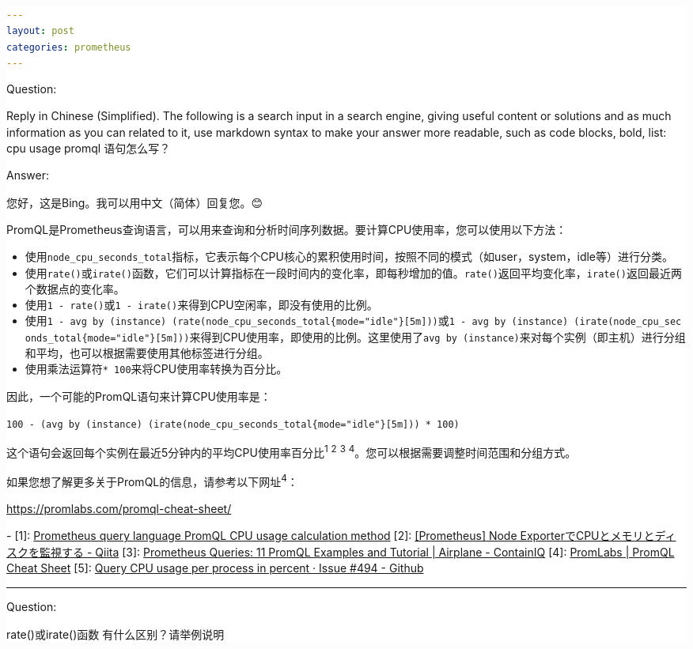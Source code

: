 ```yaml
---
layout: post
categories: prometheus
---
```

Question:

Reply in Chinese (Simplified).
The following is a search input in a search engine, giving useful content or solutions and as much information as you can related to it, use markdown syntax to make your answer more readable, such as code blocks, bold, list:
cpu usage promql 语句怎么写？

Answer:

您好，这是Bing。我可以用中文（简体）回复您。😊

PromQL是Prometheus查询语言，可以用来查询和分析时间序列数据。要计算CPU使用率，您可以使用以下方法：

- 使用`node_cpu_seconds_total`指标，它表示每个CPU核心的累积使用时间，按照不同的模式（如user，system，idle等）进行分类。
- 使用`rate()`或`irate()`函数，它们可以计算指标在一段时间内的变化率，即每秒增加的值。`rate()`返回平均变化率，`irate()`返回最近两个数据点的变化率。
- 使用`1 - rate()`或`1 - irate()`来得到CPU空闲率，即没有使用的比例。
- 使用`1 - avg by (instance) (rate(node_cpu_seconds_total{mode="idle"}[5m]))`或`1 - avg by (instance) (irate(node_cpu_seconds_total{mode="idle"}[5m]))`来得到CPU使用率，即使用的比例。这里使用了`avg by (instance)`来对每个实例（即主机）进行分组和平均，也可以根据需要使用其他标签进行分组。
- 使用乘法运算符`* 100`来将CPU使用率转换为百分比。

因此，一个可能的PromQL语句来计算CPU使用率是：

```promql
100 - (avg by (instance) (irate(node_cpu_seconds_total{mode="idle"}[5m])) * 100)
```

这个语句会返回每个实例在最近5分钟内的平均CPU使用率百分比<sup>1</sup> <sup>2</sup> <sup>3</sup> <sup>4</sup>。您可以根据需要调整时间范围和分组方式。

如果您想了解更多关于PromQL的信息，请参考以下网址<sup>4</sup>：

https://promlabs.com/promql-cheat-sheet/

\-
\[1]: [Prometheus query language PromQL CPU usage calculation method](https://www.codetd.com/en/article/12249520)
\[2]: [[Prometheus] Node ExporterでCPUとメモリとディスクを監視する - Qiita](https://qiita.com/Esfahan/items/01833c1592910fb11858)
\[3]: [Prometheus Queries: 11 PromQL Examples and Tutorial | Airplane - ContainIQ](https://www.airplane.dev/blog/promql-cheat-sheet-with-examples)
\[4]: [PromLabs | PromQL Cheat Sheet](https://promlabs.com/promql-cheat-sheet/)
\[5]: [Query CPU usage per process in percent · Issue #494 - Github](https://github.com/prometheus-community/windows_exporter/issues/494)

<hr/>

Question:

rate()或irate()函数 有什么区别？请举例说明
